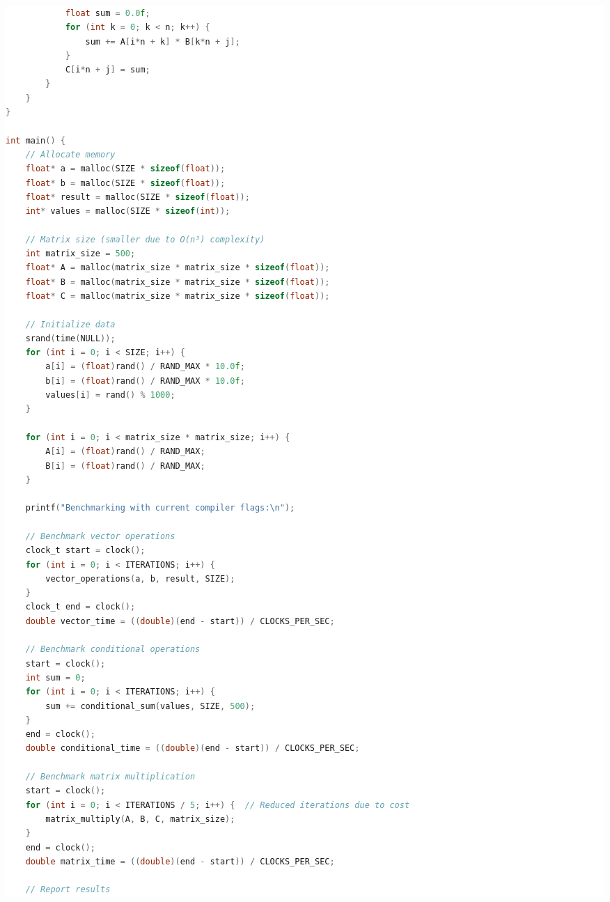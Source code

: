 ```c
            float sum = 0.0f;
            for (int k = 0; k < n; k++) {
                sum += A[i*n + k] * B[k*n + j];
            }
            C[i*n + j] = sum;
        }
    }
}

int main() {
    // Allocate memory
    float* a = malloc(SIZE * sizeof(float));
    float* b = malloc(SIZE * sizeof(float));
    float* result = malloc(SIZE * sizeof(float));
    int* values = malloc(SIZE * sizeof(int));
    
    // Matrix size (smaller due to O(n³) complexity)
    int matrix_size = 500;
    float* A = malloc(matrix_size * matrix_size * sizeof(float));
    float* B = malloc(matrix_size * matrix_size * sizeof(float));
    float* C = malloc(matrix_size * matrix_size * sizeof(float));
    
    // Initialize data
    srand(time(NULL));
    for (int i = 0; i < SIZE; i++) {
        a[i] = (float)rand() / RAND_MAX * 10.0f;
        b[i] = (float)rand() / RAND_MAX * 10.0f;
        values[i] = rand() % 1000;
    }
    
    for (int i = 0; i < matrix_size * matrix_size; i++) {
        A[i] = (float)rand() / RAND_MAX;
        B[i] = (float)rand() / RAND_MAX;
    }
    
    printf("Benchmarking with current compiler flags:\n");
    
    // Benchmark vector operations
    clock_t start = clock();
    for (int i = 0; i < ITERATIONS; i++) {
        vector_operations(a, b, result, SIZE);
    }
    clock_t end = clock();
    double vector_time = ((double)(end - start)) / CLOCKS_PER_SEC;
    
    // Benchmark conditional operations
    start = clock();
    int sum = 0;
    for (int i = 0; i < ITERATIONS; i++) {
        sum += conditional_sum(values, SIZE, 500);
    }
    end = clock();
    double conditional_time = ((double)(end - start)) / CLOCKS_PER_SEC;
    
    // Benchmark matrix multiplication
    start = clock();
    for (int i = 0; i < ITERATIONS / 5; i++) {  // Reduced iterations due to cost
        matrix_multiply(A, B, C, matrix_size);
    }
    end = clock();
    double matrix_time = ((double)(end - start)) / CLOCKS_PER_SEC;
    
    // Report results
```